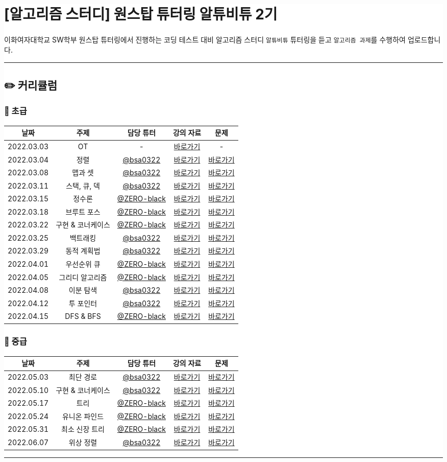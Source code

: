 # [알고리즘 스터디] 원스탑 튜터링 알튜비튜 2기

이화여자대학교 SW학부 원스탑 튜터링에서 진행하는 코딩 테스트 대비 알고리즘 스터디 `알튜비튜` 튜터링을 듣고 `알고리즘 과제`를 수행하여 업로드합니다.

---

## ✏️ 커리큘럼

### 🌙 초급

|    날짜    |       주제        |                  담당 튜터                   |                                                      강의 자료                                                      |                       문제                        |
| :--------: | :---------------: | :------------------------------------------: | :-----------------------------------------------------------------------------------------------------------------: | :-----------------------------------------------: |
| 2022.03.03 |        OT         |                      -                       | [바로가기](https://github.com/Altu-Bitu-2/Notice/blob/main/00.%20%EA%B0%95%EC%9D%98%EC%9E%90%EB%A3%8C/00.%20OT.pdf) |                         -                         |
| 2022.03.04 |       정렬        |    [@bsa0322](https://github.com/bsa0322)    |                                  [바로가기](https://github.com/Altu-Bitu-2/Notice)                                  | [바로가기](https://github.com/Altu-Bitu-2/Notice) |
| 2022.03.08 |      맵과 셋      |    [@bsa0322](https://github.com/bsa0322)    |                                  [바로가기](https://github.com/Altu-Bitu-2/Notice)                                  | [바로가기](https://github.com/Altu-Bitu-2/Notice) |
| 2022.03.11 |   스택, 큐, 덱    |    [@bsa0322](https://github.com/bsa0322)    |                                  [바로가기](https://github.com/Altu-Bitu-2/Notice)                                  | [바로가기](https://github.com/Altu-Bitu-2/Notice) |
| 2022.03.15 |      정수론       | [@ZERO-black](https://github.com/ZERO-black) |                                  [바로가기](https://github.com/Altu-Bitu-2/Notice)                                  | [바로가기](https://github.com/Altu-Bitu-2/Notice) |
| 2022.03.18 |    브루트 포스    | [@ZERO-black](https://github.com/ZERO-black) |                                  [바로가기](https://github.com/Altu-Bitu-2/Notice)                                  | [바로가기](https://github.com/Altu-Bitu-2/Notice) |
| 2022.03.22 | 구현 & 코너케이스 | [@ZERO-black](https://github.com/ZERO-black) |                                  [바로가기](https://github.com/Altu-Bitu-2/Notice)                                  | [바로가기](https://github.com/Altu-Bitu-2/Notice) |
| 2022.03.25 |     백트래킹      |    [@bsa0322](https://github.com/bsa0322)    |                                  [바로가기](https://github.com/Altu-Bitu-2/Notice)                                  | [바로가기](https://github.com/Altu-Bitu-2/Notice) |
| 2022.03.29 |    동적 계획법    |    [@bsa0322](https://github.com/bsa0322)    |                                  [바로가기](https://github.com/Altu-Bitu-2/Notice)                                  | [바로가기](https://github.com/Altu-Bitu-2/Notice) |
| 2022.04.01 |    우선순위 큐    | [@ZERO-black](https://github.com/ZERO-black) |                                  [바로가기](https://github.com/Altu-Bitu-2/Notice)                                  | [바로가기](https://github.com/Altu-Bitu-2/Notice) |
| 2022.04.05 |  그리디 알고리즘  | [@ZERO-black](https://github.com/ZERO-black) |                                  [바로가기](https://github.com/Altu-Bitu-2/Notice)                                  | [바로가기](https://github.com/Altu-Bitu-2/Notice) |
| 2022.04.08 |     이분 탐색     |    [@bsa0322](https://github.com/bsa0322)    |                                  [바로가기](https://github.com/Altu-Bitu-2/Notice)                                  | [바로가기](https://github.com/Altu-Bitu-2/Notice) |
| 2022.04.12 |     투 포인터     |    [@bsa0322](https://github.com/bsa0322)    |                                  [바로가기](https://github.com/Altu-Bitu-2/Notice)                                  | [바로가기](https://github.com/Altu-Bitu-2/Notice) |
| 2022.04.15 |     DFS & BFS     | [@ZERO-black](https://github.com/ZERO-black) |                                  [바로가기](https://github.com/Altu-Bitu-2/Notice)                                  | [바로가기](https://github.com/Altu-Bitu-2/Notice) |

### 🌙 중급

|    날짜    |       주제        |                  담당 튜터                   |                     강의 자료                     |                       문제                        |
| :--------: | :---------------: | :------------------------------------------: | :-----------------------------------------------: | :-----------------------------------------------: |
| 2022.05.03 |     최단 경로     |    [@bsa0322](https://github.com/bsa0322)    | [바로가기](https://github.com/Altu-Bitu-2/Notice) | [바로가기](https://github.com/Altu-Bitu-2/Notice) |
| 2022.05.10 | 구현 & 코너케이스 |    [@bsa0322](https://github.com/bsa0322)    | [바로가기](https://github.com/Altu-Bitu-2/Notice) | [바로가기](https://github.com/Altu-Bitu-2/Notice) |
| 2022.05.17 |       트리        | [@ZERO-black](https://github.com/ZERO-black) | [바로가기](https://github.com/Altu-Bitu-2/Notice) | [바로가기](https://github.com/Altu-Bitu-2/Notice) |
| 2022.05.24 |   유니온 파인드   | [@ZERO-black](https://github.com/ZERO-black) | [바로가기](https://github.com/Altu-Bitu-2/Notice) | [바로가기](https://github.com/Altu-Bitu-2/Notice) |
| 2022.05.31 |  최소 신장 트리   | [@ZERO-black](https://github.com/ZERO-black) | [바로가기](https://github.com/Altu-Bitu-2/Notice) | [바로가기](https://github.com/Altu-Bitu-2/Notice) |
| 2022.06.07 |     위상 정렬     |    [@bsa0322](https://github.com/bsa0322)    | [바로가기](https://github.com/Altu-Bitu-2/Notice) | [바로가기](https://github.com/Altu-Bitu-2/Notice) |

---